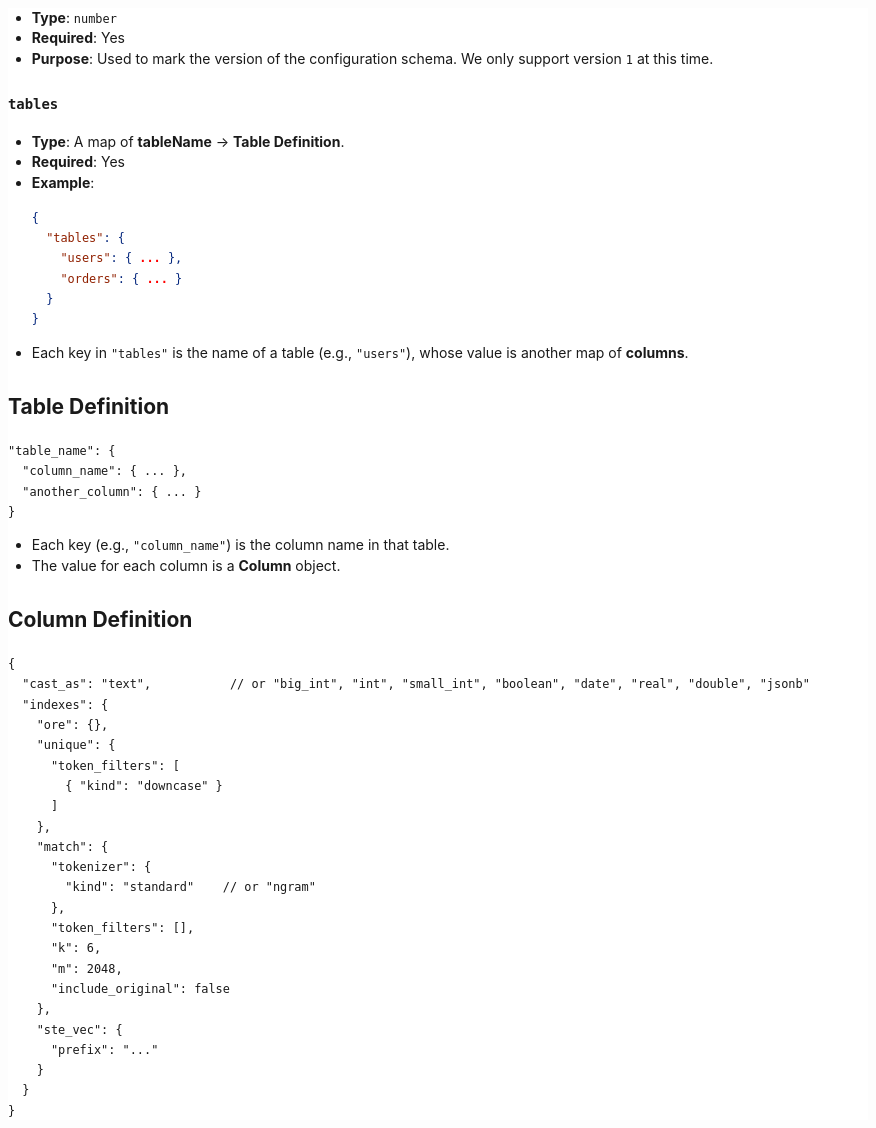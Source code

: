 - **Type**: `number`
- **Required**: Yes
- **Purpose**: Used to mark the version of the configuration schema.
We only support version `1` at this time.

### `tables`

- **Type**: A map of **tableName** → **Table Definition**.
- **Required**: Yes
- **Example**:
  ```json
  {
    "tables": {
      "users": { ... },
      "orders": { ... }
    }
  }
  ```
- Each key in `"tables"` is the name of a table (e.g., `"users"`), whose value is another map of **columns**.

## Table Definition

```jsonc
"table_name": {
  "column_name": { ... },
  "another_column": { ... }
}
```

- Each key (e.g., `"column_name"`) is the column name in that table.
- The value for each column is a **Column** object.

## Column Definition

```jsonc
{
  "cast_as": "text",           // or "big_int", "int", "small_int", "boolean", "date", "real", "double", "jsonb"
  "indexes": {
    "ore": {},
    "unique": {
      "token_filters": [
        { "kind": "downcase" }
      ]
    },
    "match": {
      "tokenizer": {
        "kind": "standard"    // or "ngram"
      },
      "token_filters": [],
      "k": 6,
      "m": 2048,
      "include_original": false
    },
    "ste_vec": {
      "prefix": "..."
    }
  }
}
```
